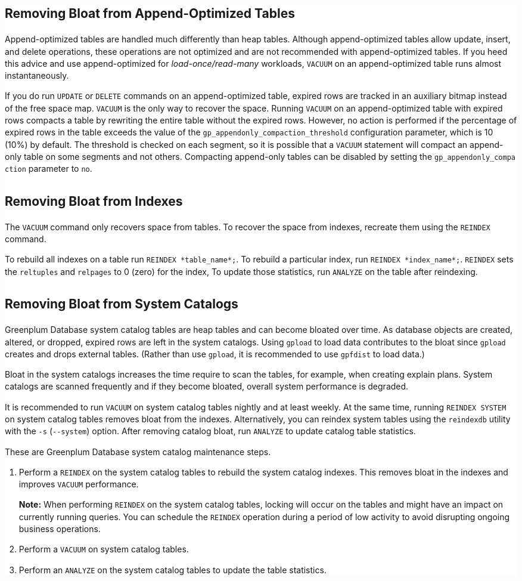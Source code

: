 ## <a id="bloat_ao_tables"></a>Removing Bloat from Append-Optimized Tables 

Append-optimized tables are handled much differently than heap tables. Although append-optimized tables allow update, insert, and delete operations, these operations are not optimized and are not recommended with append-optimized tables. If you heed this advice and use append-optimized for *load-once/read-many* workloads, `VACUUM` on an append-optimized table runs almost instantaneously.

If you do run `UPDATE` or `DELETE` commands on an append-optimized table, expired rows are tracked in an auxiliary bitmap instead of the free space map. `VACUUM` is the only way to recover the space. Running `VACUUM` on an append-optimized table with expired rows compacts a table by rewriting the entire table without the expired rows. However, no action is performed if the percentage of expired rows in the table exceeds the value of the `gp_appendonly_compaction_threshold` configuration parameter, which is 10 \(10%\) by default. The threshold is checked on each segment, so it is possible that a `VACUUM` statement will compact an append-only table on some segments and not others. Compacting append-only tables can be disabled by setting the `gp_appendonly_compaction` parameter to `no`.

## <a id="index_bloat"></a>Removing Bloat from Indexes 

The `VACUUM` command only recovers space from tables. To recover the space from indexes, recreate them using the `REINDEX` command.

To rebuild all indexes on a table run `REINDEX *table_name*;`. To rebuild a particular index, run `REINDEX *index_name*;`. `REINDEX` sets the `reltuples` and `relpages` to 0 \(zero\) for the index, To update those statistics, run `ANALYZE` on the table after reindexing.

## <a id="bloat_catalog"></a>Removing Bloat from System Catalogs 

Greenplum Database system catalog tables are heap tables and can become bloated over time. As database objects are created, altered, or dropped, expired rows are left in the system catalogs. Using `gpload` to load data contributes to the bloat since `gpload` creates and drops external tables. \(Rather than use `gpload`, it is recommended to use `gpfdist` to load data.\)

Bloat in the system catalogs increases the time require to scan the tables, for example, when creating explain plans. System catalogs are scanned frequently and if they become bloated, overall system performance is degraded.

It is recommended to run `VACUUM` on system catalog tables nightly and at least weekly. At the same time, running `REINDEX SYSTEM` on system catalog tables removes bloat from the indexes. Alternatively, you can reindex system tables using the `reindexdb` utility with the `-s` \(`--system`\) option. After removing catalog bloat, run `ANALYZE` to update catalog table statistics.

These are Greenplum Database system catalog maintenance steps.

1.  Perform a `REINDEX` on the system catalog tables to rebuild the system catalog indexes. This removes bloat in the indexes and improves `VACUUM` performance.

    **Note:** When performing `REINDEX` on the system catalog tables, locking will occur on the tables and might have an impact on currently running queries. You can schedule the `REINDEX` operation during a period of low activity to avoid disrupting ongoing business operations.

2.  Perform a `VACUUM` on system catalog tables.
3.  Perform an `ANALYZE` on the system catalog tables to update the table statistics.

